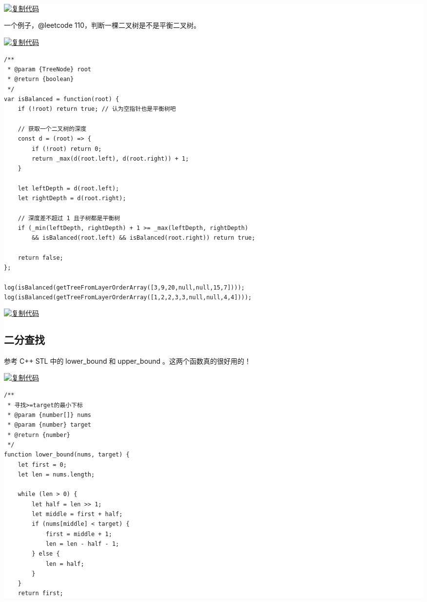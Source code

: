 [![复制代码](https://common.cnblogs.com/images/copycode.gif)](javascript:void(0);)

 

一个例子，@leetcode 110，判断一棵二叉树是不是平衡二叉树。

[![复制代码](https://common.cnblogs.com/images/copycode.gif)](javascript:void(0);)

```
/**
 * @param {TreeNode} root
 * @return {boolean}
 */
var isBalanced = function(root) {
    if (!root) return true; // 认为空指针也是平衡树吧

    // 获取一个二叉树的深度
    const d = (root) => {
        if (!root) return 0;
        return _max(d(root.left), d(root.right)) + 1;
    }

    let leftDepth = d(root.left);
    let rightDepth = d(root.right);

    // 深度差不超过 1 且子树都是平衡树
    if (_min(leftDepth, rightDepth) + 1 >= _max(leftDepth, rightDepth)
        && isBalanced(root.left) && isBalanced(root.right)) return true;

    return false;
};

log(isBalanced(getTreeFromLayerOrderArray([3,9,20,null,null,15,7])));
log(isBalanced(getTreeFromLayerOrderArray([1,2,2,3,3,null,null,4,4])));
```

[![复制代码](https://common.cnblogs.com/images/copycode.gif)](javascript:void(0);)

 

## 二分查找

参考 C++ STL 中的 lower_bound 和 upper_bound 。这两个函数真的很好用的！

[![复制代码](https://common.cnblogs.com/images/copycode.gif)](javascript:void(0);)

```
/**
 * 寻找>=target的最小下标
 * @param {number[]} nums
 * @param {number} target
 * @return {number}
 */
function lower_bound(nums, target) {
    let first = 0;
    let len = nums.length;

    while (len > 0) {
        let half = len >> 1;
        let middle = first + half;
        if (nums[middle] < target) {
            first = middle + 1;
            len = len - half - 1;
        } else {
            len = half;
        }
    }
    return first;
```